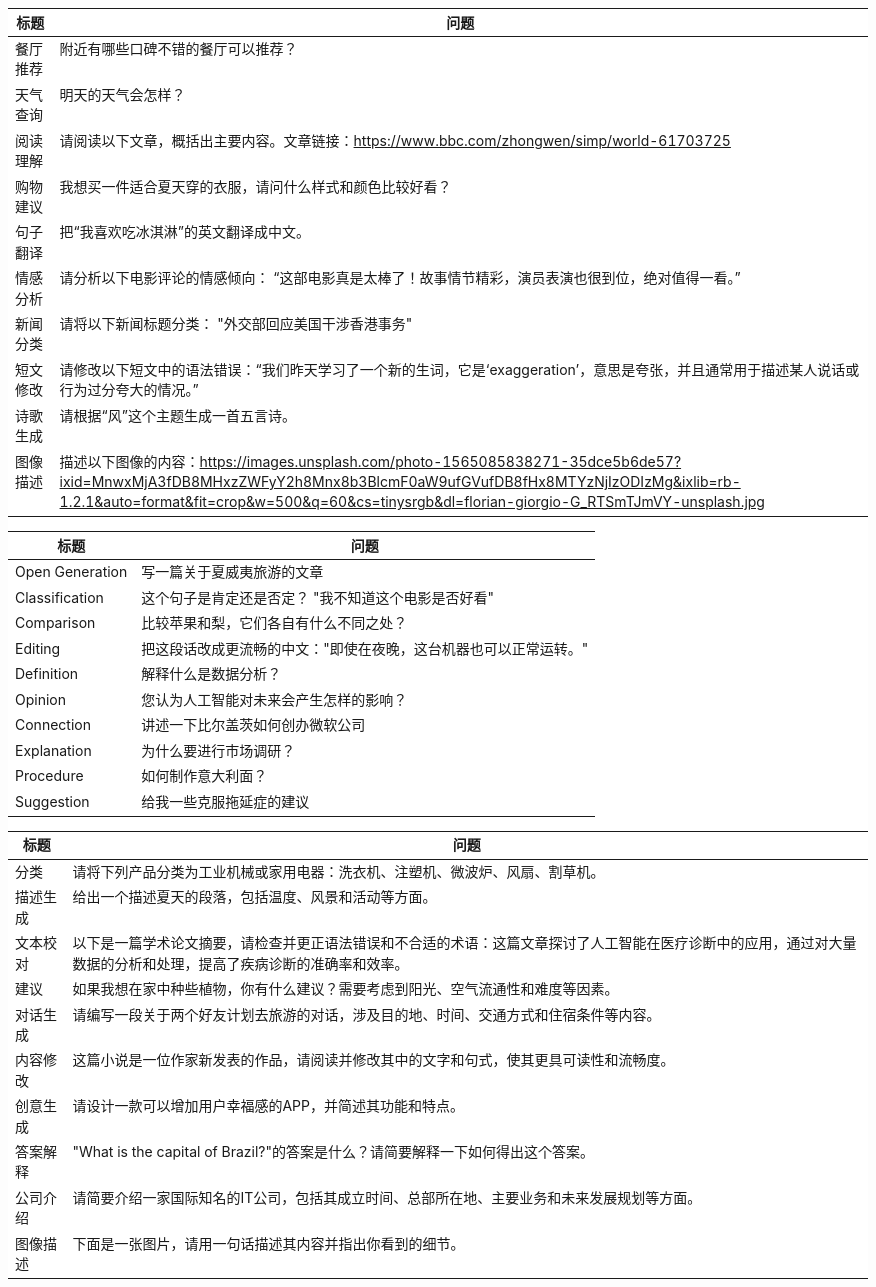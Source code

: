 | 标题                                 | 问题                                                                                                                                                                                                                                                            |
| ------------------------------------ | --------------------------------------------------------------------------------------------------------------------------------------------------------------------------------------------------------------------------------------------------------------- |
| 餐厅推荐                             | 附近有哪些口碑不错的餐厅可以推荐？                                                                                                                                                                                                                              |
| 天气查询                             | 明天的天气会怎样？                                                                                                                                                                                                                                              |
| 阅读理解                             | 请阅读以下文章，概括出主要内容。文章链接：https://www.bbc.com/zhongwen/simp/world-61703725                                                                                                                                                                  |
| 购物建议                             | 我想买一件适合夏天穿的衣服，请问什么样式和颜色比较好看？                                                                                                                                                                                                      |
| 句子翻译                             | 把“我喜欢吃冰淇淋”的英文翻译成中文。                                                                                                                                                                                                                            |
| 情感分析                             | 请分析以下电影评论的情感倾向： “这部电影真是太棒了！故事情节精彩，演员表演也很到位，绝对值得一看。”                                                                                                                                                          |
| 新闻分类                             | 请将以下新闻标题分类： "外交部回应美国干涉香港事务"                                                                                                                                                                                                              |
| 短文修改                             | 请修改以下短文中的语法错误：“我们昨天学习了一个新的生词，它是‘exaggeration’，意思是夸张，并且通常用于描述某人说话或行为过分夸大的情况。”                                                                                                                |
| 诗歌生成                             | 请根据“风”这个主题生成一首五言诗。                                                                                                                                                                                                                              |
| 图像描述                             | 描述以下图像的内容：https://images.unsplash.com/photo-1565085838271-35dce5b6de57?ixid=MnwxMjA3fDB8MHxzZWFyY2h8Mnx8b3BlcmF0aW9ufGVufDB8fHx8MTYzNjIzODIzMg&ixlib=rb-1.2.1&auto=format&fit=crop&w=500&q=60&cs=tinysrgb&dl=florian-giorgio-G_RTSmTJmVY-unsplash.jpg |

| 标题 | 问题 |
| --- | --- |
| Open Generation | 写一篇关于夏威夷旅游的文章 |
| Classification | 这个句子是肯定还是否定？ "我不知道这个电影是否好看" |
| Comparison | 比较苹果和梨，它们各自有什么不同之处？ |
| Editing | 把这段话改成更流畅的中文："即使在夜晚，这台机器也可以正常运转。" |
| Definition | 解释什么是数据分析？ |
| Opinion | 您认为人工智能对未来会产生怎样的影响？ |
| Connection | 讲述一下比尔盖茨如何创办微软公司 |
| Explanation | 为什么要进行市场调研？ |
| Procedure | 如何制作意大利面？ |
| Suggestion | 给我一些克服拖延症的建议 |

| 标题 | 问题 |
| --- | --- | 
| 分类 | 请将下列产品分类为工业机械或家用电器：洗衣机、注塑机、微波炉、风扇、割草机。 |
| 描述生成 | 给出一个描述夏天的段落，包括温度、风景和活动等方面。 |
| 文本校对 | 以下是一篇学术论文摘要，请检查并更正语法错误和不合适的术语：这篇文章探讨了人工智能在医疗诊断中的应用，通过对大量数据的分析和处理，提高了疾病诊断的准确率和效率。 |
| 建议 | 如果我想在家中种些植物，你有什么建议？需要考虑到阳光、空气流通性和难度等因素。 |
| 对话生成 | 请编写一段关于两个好友计划去旅游的对话，涉及目的地、时间、交通方式和住宿条件等内容。 |
| 内容修改 | 这篇小说是一位作家新发表的作品，请阅读并修改其中的文字和句式，使其更具可读性和流畅度。 |
| 创意生成 | 请设计一款可以增加用户幸福感的APP，并简述其功能和特点。 |
| 答案解释 | "What is the capital of Brazil?"的答案是什么？请简要解释一下如何得出这个答案。 |
| 公司介绍 | 请简要介绍一家国际知名的IT公司，包括其成立时间、总部所在地、主要业务和未来发展规划等方面。 |
| 图像描述 | 下面是一张图片，请用一句话描述其内容并指出你看到的细节。|
